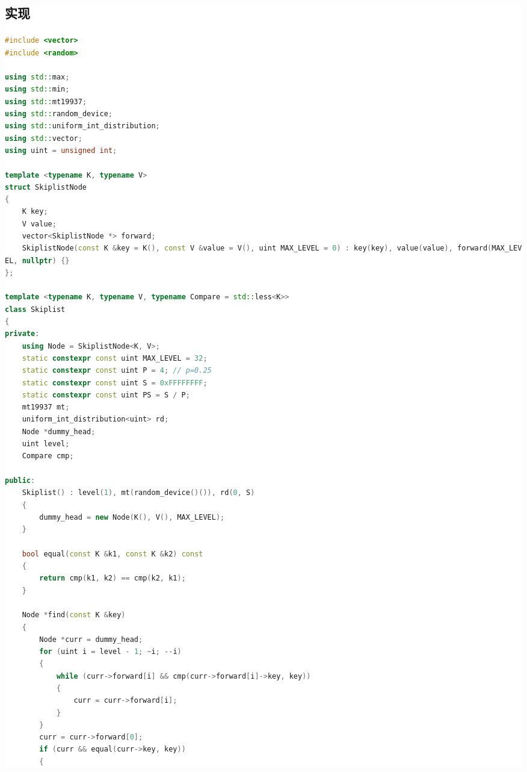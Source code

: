 
## 实现

``` C++
#include <vector>
#include <random>

using std::max;
using std::min;
using std::mt19937;
using std::random_device;
using std::uniform_int_distribution;
using std::vector;
using uint = unsigned int;

template <typename K, typename V>
struct SkiplistNode
{
    K key;
    V value;
    vector<SkiplistNode *> forward;
    SkiplistNode(const K &key = K(), const V &value = V(), uint MAX_LEVEL = 0) : key(key), value(value), forward(MAX_LEVEL, nullptr) {}
};

template <typename K, typename V, typename Compare = std::less<K>>
class Skiplist
{
private:
    using Node = SkiplistNode<K, V>;
    static constexpr const uint MAX_LEVEL = 32;
    static constexpr const uint P = 4; // p=0.25
    static constexpr const uint S = 0xFFFFFFFF;
    static constexpr const uint PS = S / P;
    mt19937 mt;
    uniform_int_distribution<uint> rd;
    Node *dummy_head;
    uint level;
    Compare cmp;

public:
    Skiplist() : level(1), mt(random_device()()), rd(0, S)
    {
        dummy_head = new Node(K(), V(), MAX_LEVEL);
    }

    bool equal(const K &k1, const K &k2) const
    {
        return cmp(k1, k2) == cmp(k2, k1);
    }

    Node *find(const K &key)
    {
        Node *curr = dummy_head;
        for (uint i = level - 1; ~i; --i)
        {
            while (curr->forward[i] && cmp(curr->forward[i]->key, key))
            {
                curr = curr->forward[i];
            }
        }
        curr = curr->forward[0];
        if (curr && equal(curr->key, key))
        {
```

[^1]: [leetcode-设计跳表](https://leetcode.cn/problems/design-skiplist/)
[^2]: [OI-wiki](https://oi-wiki.org/ds/skiplist/)